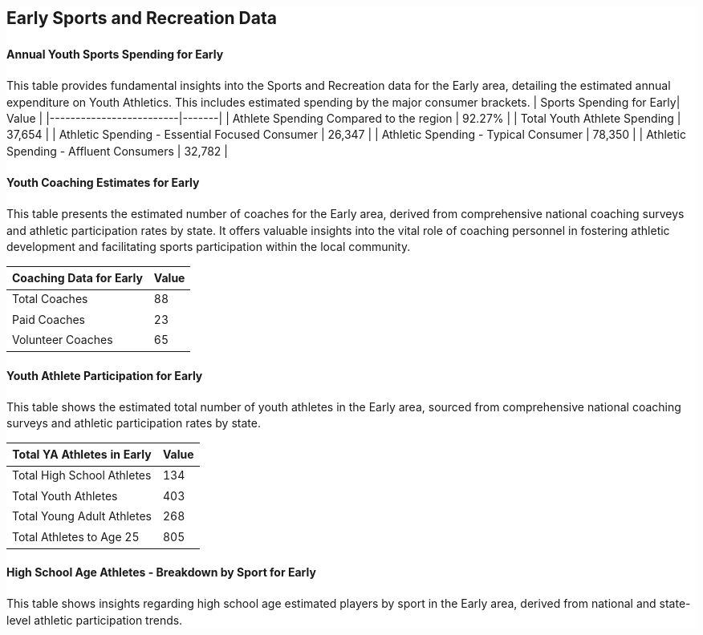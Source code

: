 ## Early Sports and Recreation Data

#### Annual Youth Sports Spending for Early

This table provides fundamental insights into the Sports and Recreation data for the Early area, detailing the estimated annual expenditure on Youth Athletics. This includes estimated spending by the major consumer brackets. 
| Sports Spending for Early| Value |
|-------------------------|-------|
| Athlete Spending Compared to the region | 92.27% |
| Total Youth Athlete Spending | 37,654 |
| Athletic Spending - Essential Focused Consumer | 26,347 |
| Athletic Spending - Typical Consumer | 78,350 |
| Athletic Spending - Affluent Consumers | 32,782 |

#### Youth Coaching Estimates for Early

This table presents the estimated number of coaches for the Early area, derived from comprehensive national coaching surveys and athletic participation rates by state. It offers valuable insights into the vital role of coaching personnel in fostering athletic development and facilitating sports participation within the local community.

| Coaching Data for Early | Value |
|-------------|-------|
| Total Coaches | 88 |
| Paid Coaches | 23 |
| Volunteer Coaches | 65 |

#### Youth Athlete Participation for Early

This table shows the estimated total number of youth athletes in the Early area, sourced from comprehensive national coaching surveys and athletic participation rates by state.

| Total YA Athletes in Early | Value |
|-------------|-------|
| Total High School Athletes | 134 |
| Total Youth Athletes | 403 |
| Total Young Adult Athletes | 268 |
| Total Athletes to Age 25 | 805 |

#### High School Age Athletes - Breakdown by Sport for Early

This table shows insights regarding high school age estimated players by sport in the Early area, derived from national and state-level athletic participation trends. 

